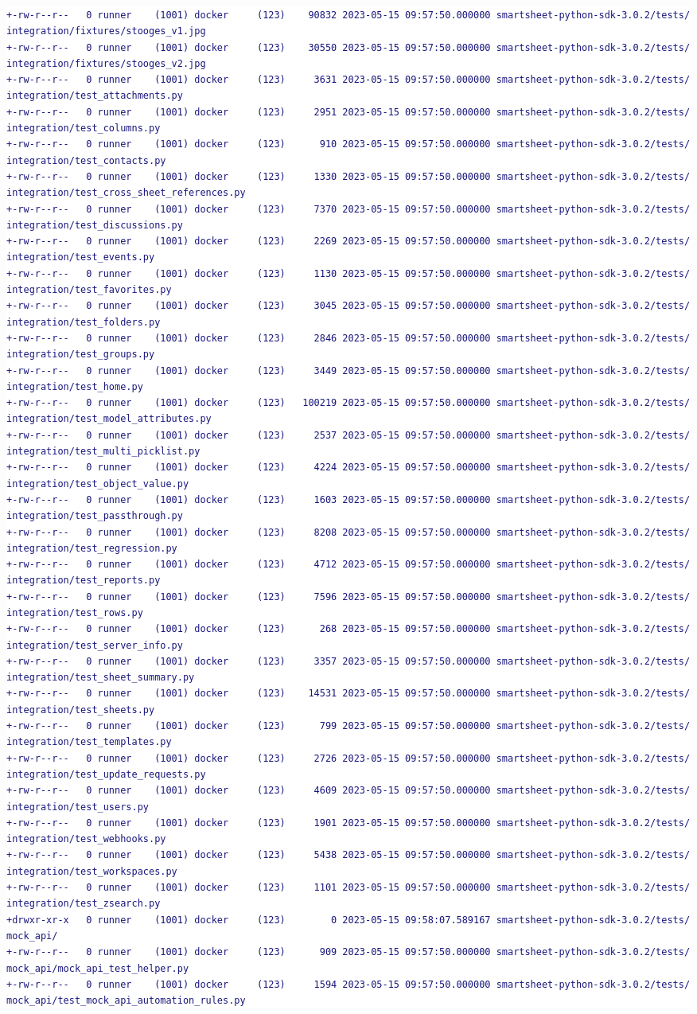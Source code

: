 ```diff
+-rw-r--r--   0 runner    (1001) docker     (123)    90832 2023-05-15 09:57:50.000000 smartsheet-python-sdk-3.0.2/tests/integration/fixtures/stooges_v1.jpg
+-rw-r--r--   0 runner    (1001) docker     (123)    30550 2023-05-15 09:57:50.000000 smartsheet-python-sdk-3.0.2/tests/integration/fixtures/stooges_v2.jpg
+-rw-r--r--   0 runner    (1001) docker     (123)     3631 2023-05-15 09:57:50.000000 smartsheet-python-sdk-3.0.2/tests/integration/test_attachments.py
+-rw-r--r--   0 runner    (1001) docker     (123)     2951 2023-05-15 09:57:50.000000 smartsheet-python-sdk-3.0.2/tests/integration/test_columns.py
+-rw-r--r--   0 runner    (1001) docker     (123)      910 2023-05-15 09:57:50.000000 smartsheet-python-sdk-3.0.2/tests/integration/test_contacts.py
+-rw-r--r--   0 runner    (1001) docker     (123)     1330 2023-05-15 09:57:50.000000 smartsheet-python-sdk-3.0.2/tests/integration/test_cross_sheet_references.py
+-rw-r--r--   0 runner    (1001) docker     (123)     7370 2023-05-15 09:57:50.000000 smartsheet-python-sdk-3.0.2/tests/integration/test_discussions.py
+-rw-r--r--   0 runner    (1001) docker     (123)     2269 2023-05-15 09:57:50.000000 smartsheet-python-sdk-3.0.2/tests/integration/test_events.py
+-rw-r--r--   0 runner    (1001) docker     (123)     1130 2023-05-15 09:57:50.000000 smartsheet-python-sdk-3.0.2/tests/integration/test_favorites.py
+-rw-r--r--   0 runner    (1001) docker     (123)     3045 2023-05-15 09:57:50.000000 smartsheet-python-sdk-3.0.2/tests/integration/test_folders.py
+-rw-r--r--   0 runner    (1001) docker     (123)     2846 2023-05-15 09:57:50.000000 smartsheet-python-sdk-3.0.2/tests/integration/test_groups.py
+-rw-r--r--   0 runner    (1001) docker     (123)     3449 2023-05-15 09:57:50.000000 smartsheet-python-sdk-3.0.2/tests/integration/test_home.py
+-rw-r--r--   0 runner    (1001) docker     (123)   100219 2023-05-15 09:57:50.000000 smartsheet-python-sdk-3.0.2/tests/integration/test_model_attributes.py
+-rw-r--r--   0 runner    (1001) docker     (123)     2537 2023-05-15 09:57:50.000000 smartsheet-python-sdk-3.0.2/tests/integration/test_multi_picklist.py
+-rw-r--r--   0 runner    (1001) docker     (123)     4224 2023-05-15 09:57:50.000000 smartsheet-python-sdk-3.0.2/tests/integration/test_object_value.py
+-rw-r--r--   0 runner    (1001) docker     (123)     1603 2023-05-15 09:57:50.000000 smartsheet-python-sdk-3.0.2/tests/integration/test_passthrough.py
+-rw-r--r--   0 runner    (1001) docker     (123)     8208 2023-05-15 09:57:50.000000 smartsheet-python-sdk-3.0.2/tests/integration/test_regression.py
+-rw-r--r--   0 runner    (1001) docker     (123)     4712 2023-05-15 09:57:50.000000 smartsheet-python-sdk-3.0.2/tests/integration/test_reports.py
+-rw-r--r--   0 runner    (1001) docker     (123)     7596 2023-05-15 09:57:50.000000 smartsheet-python-sdk-3.0.2/tests/integration/test_rows.py
+-rw-r--r--   0 runner    (1001) docker     (123)      268 2023-05-15 09:57:50.000000 smartsheet-python-sdk-3.0.2/tests/integration/test_server_info.py
+-rw-r--r--   0 runner    (1001) docker     (123)     3357 2023-05-15 09:57:50.000000 smartsheet-python-sdk-3.0.2/tests/integration/test_sheet_summary.py
+-rw-r--r--   0 runner    (1001) docker     (123)    14531 2023-05-15 09:57:50.000000 smartsheet-python-sdk-3.0.2/tests/integration/test_sheets.py
+-rw-r--r--   0 runner    (1001) docker     (123)      799 2023-05-15 09:57:50.000000 smartsheet-python-sdk-3.0.2/tests/integration/test_templates.py
+-rw-r--r--   0 runner    (1001) docker     (123)     2726 2023-05-15 09:57:50.000000 smartsheet-python-sdk-3.0.2/tests/integration/test_update_requests.py
+-rw-r--r--   0 runner    (1001) docker     (123)     4609 2023-05-15 09:57:50.000000 smartsheet-python-sdk-3.0.2/tests/integration/test_users.py
+-rw-r--r--   0 runner    (1001) docker     (123)     1901 2023-05-15 09:57:50.000000 smartsheet-python-sdk-3.0.2/tests/integration/test_webhooks.py
+-rw-r--r--   0 runner    (1001) docker     (123)     5438 2023-05-15 09:57:50.000000 smartsheet-python-sdk-3.0.2/tests/integration/test_workspaces.py
+-rw-r--r--   0 runner    (1001) docker     (123)     1101 2023-05-15 09:57:50.000000 smartsheet-python-sdk-3.0.2/tests/integration/test_zsearch.py
+drwxr-xr-x   0 runner    (1001) docker     (123)        0 2023-05-15 09:58:07.589167 smartsheet-python-sdk-3.0.2/tests/mock_api/
+-rw-r--r--   0 runner    (1001) docker     (123)      909 2023-05-15 09:57:50.000000 smartsheet-python-sdk-3.0.2/tests/mock_api/mock_api_test_helper.py
+-rw-r--r--   0 runner    (1001) docker     (123)     1594 2023-05-15 09:57:50.000000 smartsheet-python-sdk-3.0.2/tests/mock_api/test_mock_api_automation_rules.py
```